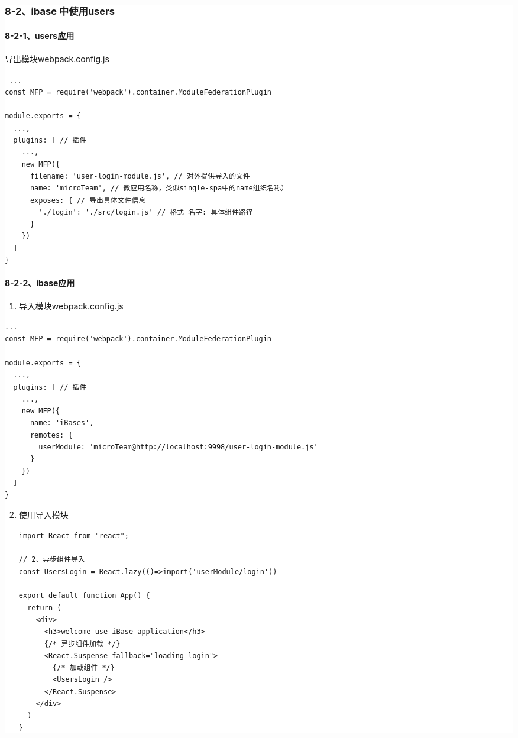 ### 8-2、ibase 中使用users

#### 8-2-1、users应用

导出模块webpack.config.js

```
 ...
const MFP = require('webpack').container.ModuleFederationPlugin

module.exports = {
  ...,
  plugins: [ // 插件
    ...,
    new MFP({
      filename: 'user-login-module.js', // 对外提供导入的文件
      name: 'microTeam', // 微应用名称，类似single-spa中的name组织名称）
      exposes: { // 导出具体文件信息
        './login': './src/login.js' // 格式 名字: 具体组件路径
      }
    })
  ]
}
```

#### 8-2-2、ibase应用

1. 导入模块webpack.config.js

```
...
const MFP = require('webpack').container.ModuleFederationPlugin

module.exports = {
  ...,
  plugins: [ // 插件
    ...,
    new MFP({
      name: 'iBases',
      remotes: {
        userModule: 'microTeam@http://localhost:9998/user-login-module.js'
      }
    })
  ]
}
```

2. 使用导入模块

   ```
   import React from "react";

   // 2、异步组件导入
   const UsersLogin = React.lazy(()=>import('userModule/login'))

   export default function App() {
     return (
       <div>
         <h3>welcome use iBase application</h3>
         {/* 异步组件加载 */}
         <React.Suspense fallback="loading login">
           {/* 加载组件 */}
           <UsersLogin />
         </React.Suspense>
       </div>
     )
   }
   ```